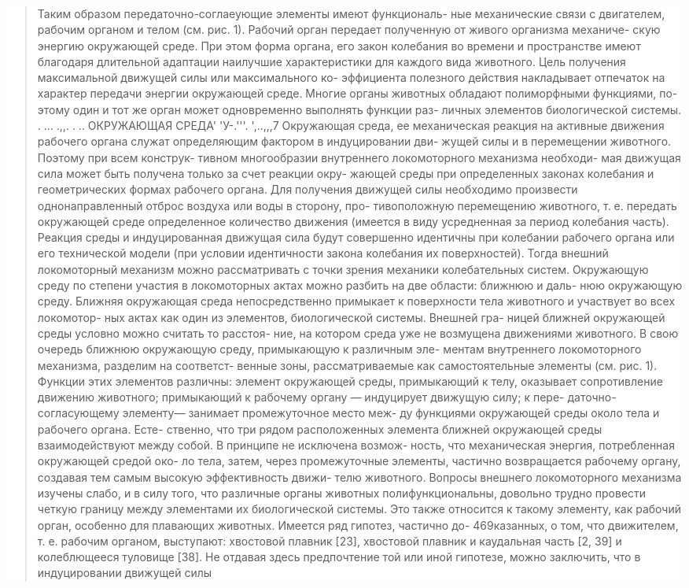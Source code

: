 > Таким образом передаточно-соглаеующие элементы имеют функциональ-
> ные механические связи с двигателем, рабочим органом и телом (см.
> рис. 1).
> Рабочий орган передает полученную от живого организма механиче-
> скую энергию окружающей среде. При этом форма органа, его закон
> колебания во времени и пространстве имеют благодаря длительной
> адаптации наилучшие характеристики для каждого вида животного.
> Цель получения максимальной движущей силы или максимального ко-
> эффициента полезного действия накладывает отпечаток на характер
> передачи энергии окружающей среде.
> Многие органы животных обладают полиморфными функциями, по-
> этому один и тот же орган может одновременно выполнять функции раз-
> личных элементов биологической системы.
> . ...
> .,,. .
> ..
> ОКРУЖАЮЩАЯ СРЕДА'
> 'У-.'''.
> ',..,,,7
> Окружающая среда, ее механическая реакция на активные движения
> рабочего органа служат определяющим фактором в индуцировании дви-
> жущей силы и в перемещении животного. Поэтому при всем конструк-
> тивном многообразии внутреннего локомоторного механизма необходи-
> мая движущая сила может быть получена только за счет реакции окру-
> жающей среды при определенных законах колебания и геометрических
> формах рабочего органа. Для получения движущей силы необходимо
> произвести однонаправленный отброс воздуха или воды в сторону, про-
> тивоположную перемещению животного, т. е. передать окружающей
> среде определенное количество движения (имеется в виду усредненная
> за период колебания часть).
> Реакция среды и индуцированная движущая сила будут совершенно
> идентичны при колебании рабочего органа или его технической модели
> (при условии идентичности закона колебания их поверхностей). Тогда
> внешний локомоторный механизм можно рассматривать с точки зрения
> механики колебательных систем. Окружающую среду по степени участия
> в локомоторных актах можно разбить на две области: ближнюю и даль-
> нюю окружающую среду. Ближняя окружающая среда непосредственно
> примыкает к поверхности тела животного и участвует во всех локомотор-
> ных актах как один из элементов, биологической системы. Внешней гра-
> ницей ближней окружающей среды условно можно считать то расстоя-
> ние, на котором среда уже не возмущена движениями животного. В свою
> очередь ближнюю окружающую среду, примыкающую к различным эле-
> ментам внутреннего локомоторного механизма, разделим на соответст-
> венные зоны, рассматриваемые как самостоятельные элементы (см.
> рис. 1). Функции этих элементов различны: элемент окружающей среды,
> примыкающий к телу, оказывает сопротивление движению животного;
> примыкающий к рабочему органу — индуцирует движущую силу; к пере-
> даточно-согласующему элементу— занимает промежуточное место меж-
> ду функциями окружающей среды около тела и рабочего органа. Есте-
> ственно, что три рядом расположенных элемента ближней окружающей
> среды взаимодействуют между собой. В принципе не исключена возмож-
> ность, что механическая энергия, потребленная окружающей средой око-
> ло тела, затем, через промежуточные элементы, частично возвращается
> рабочему органу, создавая тем самым высокую эффективность движи-
> телю животного.
> Вопросы внешнего локомоторного механизма изучены слабо, и в силу
> того, что различные органы животных полифункциональны, довольно
> трудно провести четкую границу между элементами их биологической
> системы. Это также относится к такому элементу, как рабочий орган,
> особенно для плавающих животных. Имеется ряд гипотез, частично до-
> 469казанных, о том, что движителем, т. е. рабочим органом, выступают:
> хвостовой плавник [23], хвостовой плавник и каудальная часть [2, 39]
> и колеблющееся туловище [38]. Не отдавая здесь предпочтение той или
> иной гипотезе, можно заключить, что в индуцировании движущей силы